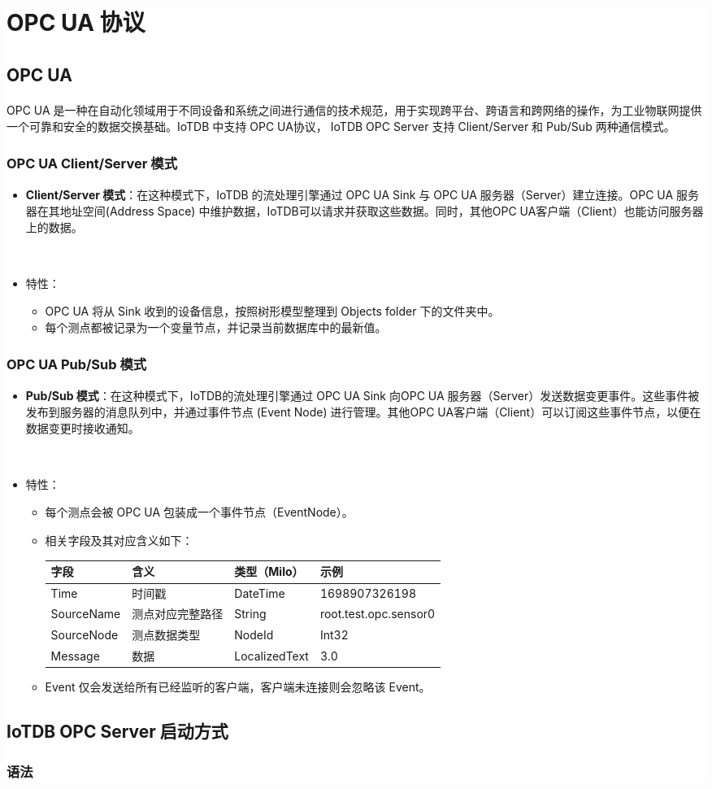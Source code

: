 

# OPC UA 协议

## OPC UA

OPC UA 是一种在自动化领域用于不同设备和系统之间进行通信的技术规范，用于实现跨平台、跨语言和跨网络的操作，为工业物联网提供一个可靠和安全的数据交换基础。IoTDB 中支持 OPC UA协议， IoTDB OPC Server  支持 Client/Server 和 Pub/Sub 两种通信模式。

### OPC UA Client/Server 模式

- **Client/Server 模式**：在这种模式下，IoTDB 的流处理引擎通过 OPC UA Sink 与 OPC UA 服务器（Server）建立连接。OPC UA 服务器在其地址空间(Address Space) 中维护数据，IoTDB可以请求并获取这些数据。同时，其他OPC UA客户端（Client）也能访问服务器上的数据。

<div align="center">
    <img src="https://alioss.timecho.com/docs/img/OPCUA01.png" alt="" style="width: 70%;"/>
</div>


- 特性：

    - OPC UA 将从 Sink 收到的设备信息，按照树形模型整理到 Objects folder 下的文件夹中。
    - 每个测点都被记录为一个变量节点，并记录当前数据库中的最新值。

### OPC UA Pub/Sub 模式

- **Pub/Sub 模式**：在这种模式下，IoTDB的流处理引擎通过 OPC UA Sink 向OPC UA 服务器（Server）发送数据变更事件。这些事件被发布到服务器的消息队列中，并通过事件节点 (Event Node) 进行管理。其他OPC UA客户端（Client）可以订阅这些事件节点，以便在数据变更时接收通知。

<div align="center">
    <img src="https://alioss.timecho.com/docs/img/OPCUA02.png" alt="" style="width: 70%;"/>
</div>

- 特性：
 
  - 每个测点会被 OPC UA 包装成一个事件节点（EventNode）。
 
  - 相关字段及其对应含义如下：

    | 字段       | 含义             | 类型（Milo）  | 示例                  |
    | :--------- | :--------------- | :------------ | :-------------------- |
    | Time       | 时间戳           | DateTime      | 1698907326198         |
    | SourceName | 测点对应完整路径 | String        | root.test.opc.sensor0 |
    | SourceNode | 测点数据类型     | NodeId        | Int32                 |
    | Message    | 数据             | LocalizedText | 3.0                   |

  - Event 仅会发送给所有已经监听的客户端，客户端未连接则会忽略该 Event。

## IoTDB OPC Server 启动方式

### 语法

